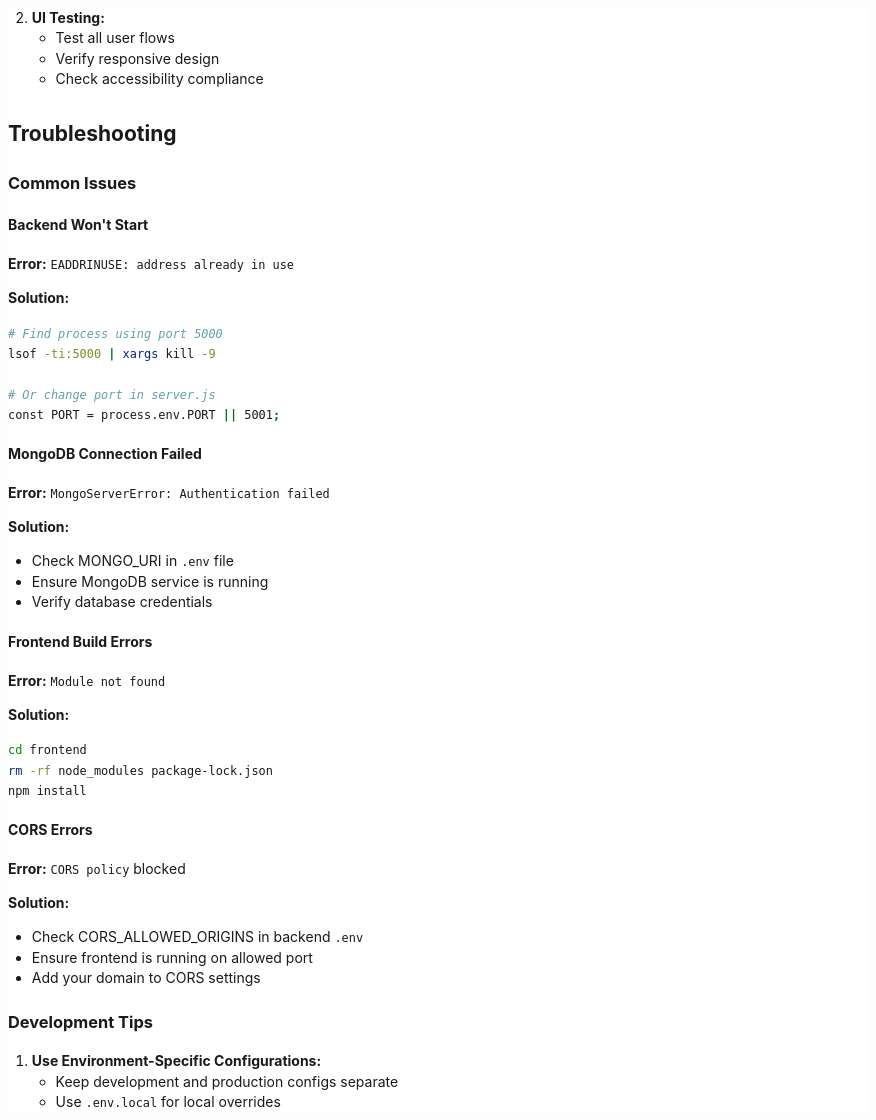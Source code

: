 2. **UI Testing:**
   - Test all user flows
   - Verify responsive design
   - Check accessibility compliance

## Troubleshooting

### Common Issues

#### Backend Won't Start

**Error:** `EADDRINUSE: address already in use`

**Solution:**
```bash
# Find process using port 5000
lsof -ti:5000 | xargs kill -9

# Or change port in server.js
const PORT = process.env.PORT || 5001;
```

#### MongoDB Connection Failed

**Error:** `MongoServerError: Authentication failed`

**Solution:**
- Check MONGO_URI in `.env` file
- Ensure MongoDB service is running
- Verify database credentials

#### Frontend Build Errors

**Error:** `Module not found`

**Solution:**
```bash
cd frontend
rm -rf node_modules package-lock.json
npm install
```

#### CORS Errors

**Error:** `CORS policy` blocked

**Solution:**
- Check CORS_ALLOWED_ORIGINS in backend `.env`
- Ensure frontend is running on allowed port
- Add your domain to CORS settings

### Development Tips

1. **Use Environment-Specific Configurations:**
   - Keep development and production configs separate
   - Use `.env.local` for local overrides

